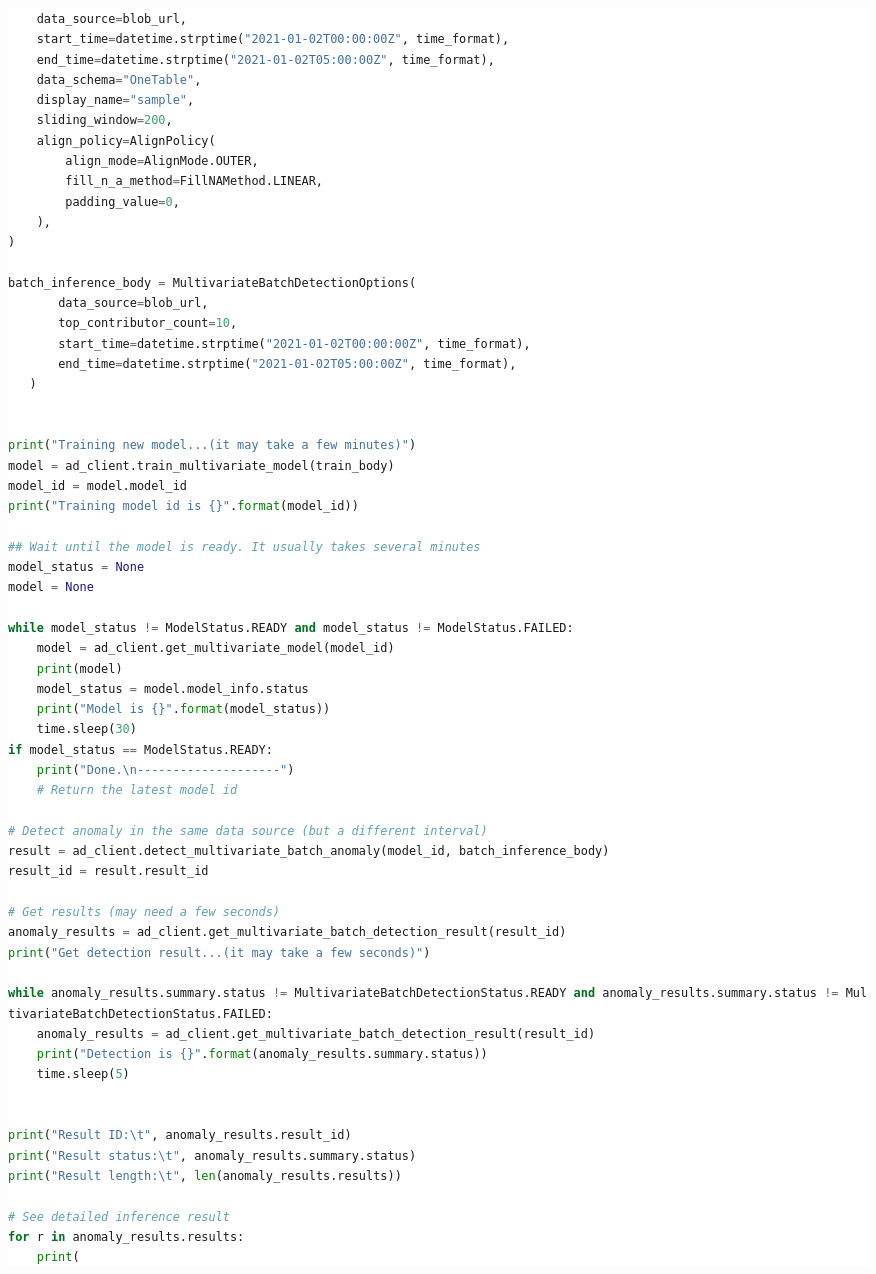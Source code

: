 ```Python
    data_source=blob_url,
    start_time=datetime.strptime("2021-01-02T00:00:00Z", time_format),
    end_time=datetime.strptime("2021-01-02T05:00:00Z", time_format),
    data_schema="OneTable",
    display_name="sample",
    sliding_window=200,
    align_policy=AlignPolicy(
        align_mode=AlignMode.OUTER,
        fill_n_a_method=FillNAMethod.LINEAR,
        padding_value=0,
    ),
)

batch_inference_body = MultivariateBatchDetectionOptions(
       data_source=blob_url,
       top_contributor_count=10,
       start_time=datetime.strptime("2021-01-02T00:00:00Z", time_format),
       end_time=datetime.strptime("2021-01-02T05:00:00Z", time_format),
   )


print("Training new model...(it may take a few minutes)")
model = ad_client.train_multivariate_model(train_body)
model_id = model.model_id
print("Training model id is {}".format(model_id))

## Wait until the model is ready. It usually takes several minutes
model_status = None
model = None

while model_status != ModelStatus.READY and model_status != ModelStatus.FAILED:
    model = ad_client.get_multivariate_model(model_id)
    print(model)
    model_status = model.model_info.status
    print("Model is {}".format(model_status))
    time.sleep(30)
if model_status == ModelStatus.READY:
    print("Done.\n--------------------")
    # Return the latest model id

# Detect anomaly in the same data source (but a different interval)
result = ad_client.detect_multivariate_batch_anomaly(model_id, batch_inference_body)
result_id = result.result_id

# Get results (may need a few seconds)
anomaly_results = ad_client.get_multivariate_batch_detection_result(result_id)
print("Get detection result...(it may take a few seconds)")

while anomaly_results.summary.status != MultivariateBatchDetectionStatus.READY and anomaly_results.summary.status != MultivariateBatchDetectionStatus.FAILED:
    anomaly_results = ad_client.get_multivariate_batch_detection_result(result_id)
    print("Detection is {}".format(anomaly_results.summary.status))
    time.sleep(5)
    
   
print("Result ID:\t", anomaly_results.result_id)
print("Result status:\t", anomaly_results.summary.status)
print("Result length:\t", len(anomaly_results.results))

# See detailed inference result
for r in anomaly_results.results:
    print(
```